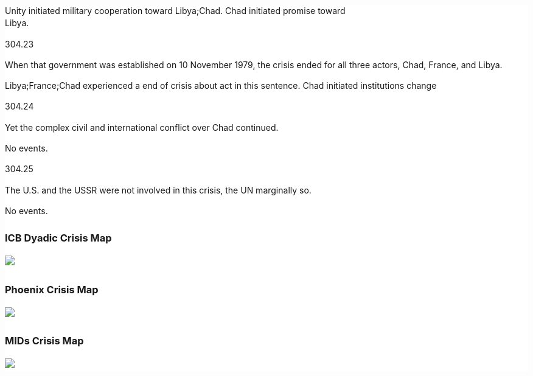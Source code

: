 </span><span class="cl-9a1f20e0">Unity</span><span class="cl-9a1f20cc"> </span><span class="cl-9a1f20cc">initiated</span><span class="cl-9a1f20cc"> </span><span class="cl-9a1f20e0">military</span><span class="cl-9a1f20e0"> </span><span class="cl-9a1f20e0">cooperation</span><span class="cl-9a1f20cc"> </span><span class="cl-9a1f20cc">toward</span><span class="cl-9a1f20cc"> </span><span class="cl-9a1f20e0">Libya;Chad</span><span class="cl-9a1f20cc">.</span><span class="cl-9a1f20cc"> </span><span class="cl-9a1f20e0">Chad</span><span class="cl-9a1f20cc"> </span><span class="cl-9a1f20cc">initiated</span><span class="cl-9a1f20cc"> </span><span class="cl-9a1f20e0">promise</span><span class="cl-9a1f20cc"> </span><span class="cl-9a1f20cc">toward</span><span class="cl-9a1f20cc"><br></span><span class="cl-9a1f20e0">Libya</span><span class="cl-9a1f20cc">.</span></p></td></tr><tr style="overflow-wrap:break-word;"><td class="cl-9a1f6500"><p class="cl-9a1f2e50"><span class="cl-9a1f20cc">304.23</span></p></td><td class="cl-9a1f64f6"><p class="cl-9a1f2e50"><span class="cl-9a1f20cc">When that government was established on 10 November 1979, the crisis ended for all three actors, Chad, France, and Libya.</span></p></td><td class="cl-9a1f64f6"><p class="cl-9a1f2e50"><span class="cl-9a1f20e0">Libya;France;Chad</span><span class="cl-9a1f20cc"> </span><span class="cl-9a1f20cc">experienced</span><span class="cl-9a1f20cc"> </span><span class="cl-9a1f20cc">a</span><span class="cl-9a1f20cc"> </span><span class="cl-9a1f20e0">end</span><span class="cl-9a1f20e0"> </span><span class="cl-9a1f20e0">of</span><span class="cl-9a1f20e0"> </span><span class="cl-9a1f20e0">crisis</span><span class="cl-9a1f20cc"> </span><span class="cl-9a1f20cc">about</span><span class="cl-9a1f20cc"> </span><span class="cl-9a1f20e0">act</span><span class="cl-9a1f20e0"> </span><span class="cl-9a1f20e0">in</span><span class="cl-9a1f20e0"> </span><span class="cl-9a1f20e0">this</span><span class="cl-9a1f20e0"> </span><span class="cl-9a1f20e0">sentence</span><span class="cl-9a1f20cc">.</span><span class="cl-9a1f20cc"> </span><span class="cl-9a1f20e0">Chad</span><span class="cl-9a1f20cc"> </span><span class="cl-9a1f20cc">initiated</span><span class="cl-9a1f20cc"> </span><span class="cl-9a1f20e0">institutions</span><span class="cl-9a1f20e0"> </span><span class="cl-9a1f20e0">change</span></p></td></tr><tr style="overflow-wrap:break-word;"><td class="cl-9a1f651e"><p class="cl-9a1f2e50"><span class="cl-9a1f20cc">304.24</span></p></td><td class="cl-9a1f650a"><p class="cl-9a1f2e50"><span class="cl-9a1f20cc">Yet the complex civil and international conflict over Chad continued.</span></p></td><td class="cl-9a1f650a"><p class="cl-9a1f2e50"><span class="cl-9a1f20cc">No</span><span class="cl-9a1f20cc"> </span><span class="cl-9a1f20cc">events.</span></p></td></tr><tr style="overflow-wrap:break-word;"><td class="cl-9a1f651f"><p class="cl-9a1f2e50"><span class="cl-9a1f20cc">304.25</span></p></td><td class="cl-9a1f6528"><p class="cl-9a1f2e50"><span class="cl-9a1f20cc">The U.S. and the USSR were not involved in this crisis, the UN marginally so.</span></p></td><td class="cl-9a1f6528"><p class="cl-9a1f2e50"><span class="cl-9a1f20cc">No</span><span class="cl-9a1f20cc"> </span><span class="cl-9a1f20cc">events.</span></p></td></tr></tbody></table></div>




 
 


### ICB Dyadic Crisis Map

<img src="metro_plots/p_icb_metro_plot_304.svgz">

### Phoenix Crisis Map

<img src="metro_plots/p_phoenix_metro_plot_304.svgz">

### MIDs Crisis Map

<img src="metro_plots/p_mids_metro_plot_304.svgz">
